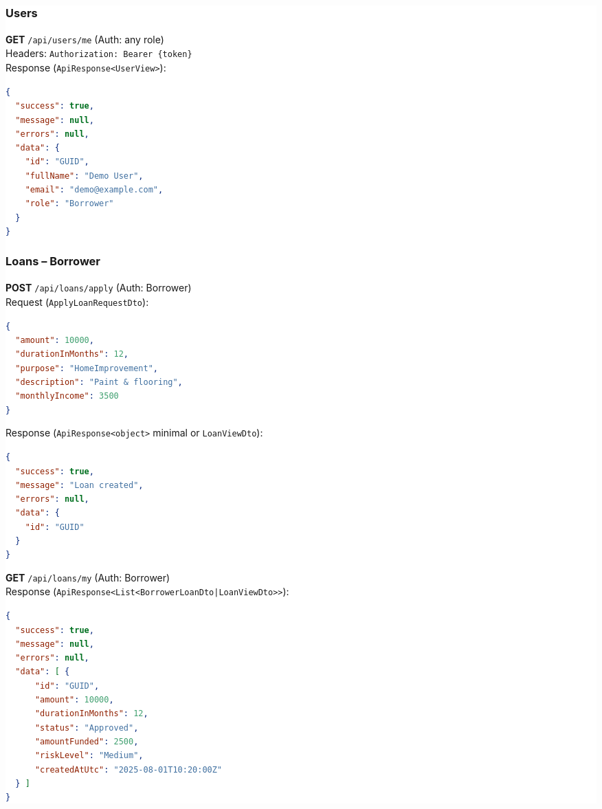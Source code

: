 ### Users
**GET** `/api/users/me`  (Auth: any role)  
Headers: `Authorization: Bearer {token}`  
Response (`ApiResponse<UserView>`):
```json
{
  "success": true,
  "message": null,
  "errors": null,
  "data": {
    "id": "GUID",
    "fullName": "Demo User",
    "email": "demo@example.com",
    "role": "Borrower"
  }
}
```

### Loans – Borrower
**POST** `/api/loans/apply`  (Auth: Borrower)  
Request (`ApplyLoanRequestDto`):
```json
{
  "amount": 10000,
  "durationInMonths": 12,
  "purpose": "HomeImprovement",
  "description": "Paint & flooring",
  "monthlyIncome": 3500
}
```
Response (`ApiResponse<object>` minimal or `LoanViewDto`):
```json
{
  "success": true,
  "message": "Loan created",
  "errors": null,
  "data": {
    "id": "GUID"
  }
}
```

**GET** `/api/loans/my`  (Auth: Borrower)  
Response (`ApiResponse<List<BorrowerLoanDto|LoanViewDto>>`):
```json
{
  "success": true,
  "message": null,
  "errors": null,
  "data": [ {
      "id": "GUID",
      "amount": 10000,
      "durationInMonths": 12,
      "status": "Approved",
      "amountFunded": 2500,
      "riskLevel": "Medium",
      "createdAtUtc": "2025-08-01T10:20:00Z"
  } ]
}
```
